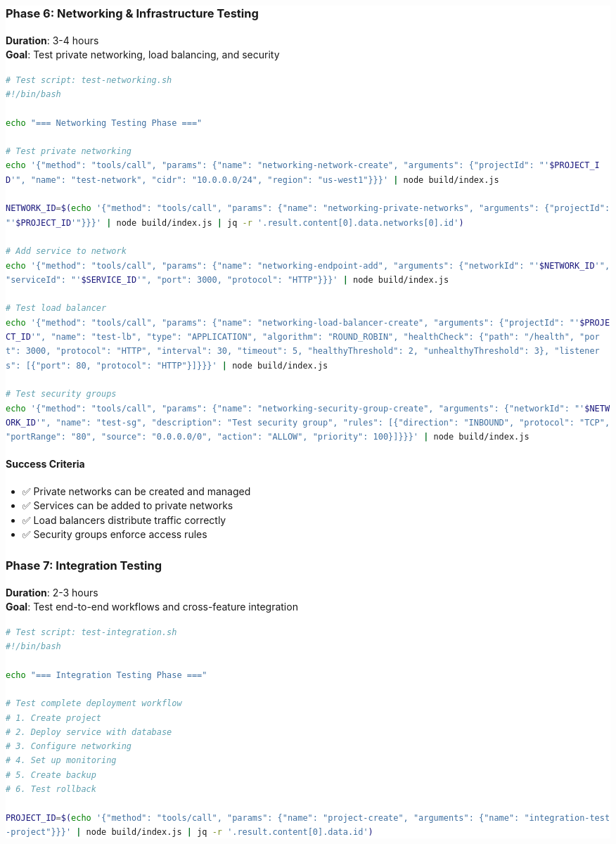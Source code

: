 ### Phase 6: Networking & Infrastructure Testing
**Duration**: 3-4 hours  
**Goal**: Test private networking, load balancing, and security

```bash
# Test script: test-networking.sh
#!/bin/bash

echo "=== Networking Testing Phase ==="

# Test private networking
echo '{"method": "tools/call", "params": {"name": "networking-network-create", "arguments": {"projectId": "'$PROJECT_ID'", "name": "test-network", "cidr": "10.0.0.0/24", "region": "us-west1"}}}' | node build/index.js

NETWORK_ID=$(echo '{"method": "tools/call", "params": {"name": "networking-private-networks", "arguments": {"projectId": "'$PROJECT_ID'"}}}' | node build/index.js | jq -r '.result.content[0].data.networks[0].id')

# Add service to network
echo '{"method": "tools/call", "params": {"name": "networking-endpoint-add", "arguments": {"networkId": "'$NETWORK_ID'", "serviceId": "'$SERVICE_ID'", "port": 3000, "protocol": "HTTP"}}}' | node build/index.js

# Test load balancer
echo '{"method": "tools/call", "params": {"name": "networking-load-balancer-create", "arguments": {"projectId": "'$PROJECT_ID'", "name": "test-lb", "type": "APPLICATION", "algorithm": "ROUND_ROBIN", "healthCheck": {"path": "/health", "port": 3000, "protocol": "HTTP", "interval": 30, "timeout": 5, "healthyThreshold": 2, "unhealthyThreshold": 3}, "listeners": [{"port": 80, "protocol": "HTTP"}]}}}' | node build/index.js

# Test security groups
echo '{"method": "tools/call", "params": {"name": "networking-security-group-create", "arguments": {"networkId": "'$NETWORK_ID'", "name": "test-sg", "description": "Test security group", "rules": [{"direction": "INBOUND", "protocol": "TCP", "portRange": "80", "source": "0.0.0.0/0", "action": "ALLOW", "priority": 100}]}}}' | node build/index.js
```

#### Success Criteria
- ✅ Private networks can be created and managed
- ✅ Services can be added to private networks
- ✅ Load balancers distribute traffic correctly
- ✅ Security groups enforce access rules

### Phase 7: Integration Testing
**Duration**: 2-3 hours  
**Goal**: Test end-to-end workflows and cross-feature integration

```bash
# Test script: test-integration.sh
#!/bin/bash

echo "=== Integration Testing Phase ==="

# Test complete deployment workflow
# 1. Create project
# 2. Deploy service with database
# 3. Configure networking
# 4. Set up monitoring
# 5. Create backup
# 6. Test rollback

PROJECT_ID=$(echo '{"method": "tools/call", "params": {"name": "project-create", "arguments": {"name": "integration-test-project"}}}' | node build/index.js | jq -r '.result.content[0].data.id')
```